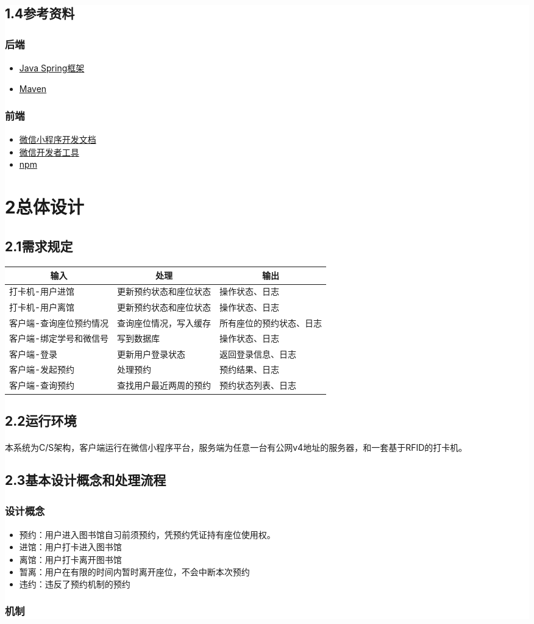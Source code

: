 ## 1.4参考资料

### 后端

- [Java Spring框架](https://spring.io/)

- [Maven](http://maven.apache.org/)

### 前端

- [微信小程序开发文档](https://developers.weixin.qq.com/miniprogram/dev/framework/)
- [微信开发者工具](https://developers.weixin.qq.com/doc/offiaccount/OA_Web_Apps/Web_Developer_Tools.html#5)
- [npm](https://www.npmjs.com/)

# 2总体设计

## 2.1需求规定

| 输入                    | 处理                   | 输出                     |
| ----------------------- | ---------------------- | ------------------------ |
| 打卡机-用户进馆         | 更新预约状态和座位状态 | 操作状态、日志           |
| 打卡机-用户离馆         | 更新预约状态和座位状态 | 操作状态、日志           |
| 客户端-查询座位预约情况 | 查询座位情况，写入缓存 | 所有座位的预约状态、日志 |
| 客户端-绑定学号和微信号 | 写到数据库             | 操作状态、日志           |
| 客户端-登录             | 更新用户登录状态       | 返回登录信息、日志       |
| 客户端-发起预约         | 处理预约               | 预约结果、日志           |
| 客户端-查询预约         | 查找用户最近两周的预约 | 预约状态列表、日志       |

## 2.2运行环境

本系统为C/S架构，客户端运行在微信小程序平台，服务端为任意一台有公网v4地址的服务器，和一套基于RFID的打卡机。

## 2.3基本设计概念和处理流程

### 设计概念

- 预约：用户进入图书馆自习前须预约，凭预约凭证持有座位使用权。
- 进馆：用户打卡进入图书馆
- 离馆：用户打卡离开图书馆
- 暂离：用户在有限的时间内暂时离开座位，不会中断本次预约
- 违约：违反了预约机制的预约

### 机制
